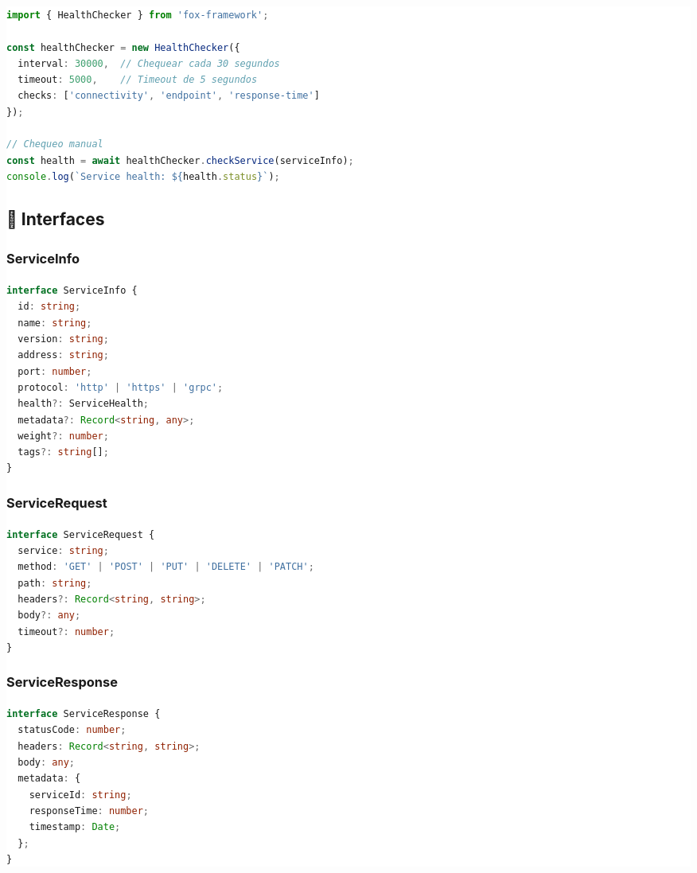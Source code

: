 ```typescript
import { HealthChecker } from 'fox-framework';

const healthChecker = new HealthChecker({
  interval: 30000,  // Chequear cada 30 segundos
  timeout: 5000,    // Timeout de 5 segundos
  checks: ['connectivity', 'endpoint', 'response-time']
});

// Chequeo manual
const health = await healthChecker.checkService(serviceInfo);
console.log(`Service health: ${health.status}`);
```

## 🔧 Interfaces

### ServiceInfo

```typescript
interface ServiceInfo {
  id: string;
  name: string;
  version: string;
  address: string;
  port: number;
  protocol: 'http' | 'https' | 'grpc';
  health?: ServiceHealth;
  metadata?: Record<string, any>;
  weight?: number;
  tags?: string[];
}
```

### ServiceRequest

```typescript
interface ServiceRequest {
  service: string;
  method: 'GET' | 'POST' | 'PUT' | 'DELETE' | 'PATCH';
  path: string;
  headers?: Record<string, string>;
  body?: any;
  timeout?: number;
}
```

### ServiceResponse

```typescript
interface ServiceResponse {
  statusCode: number;
  headers: Record<string, string>;
  body: any;
  metadata: {
    serviceId: string;
    responseTime: number;
    timestamp: Date;
  };
}
```
